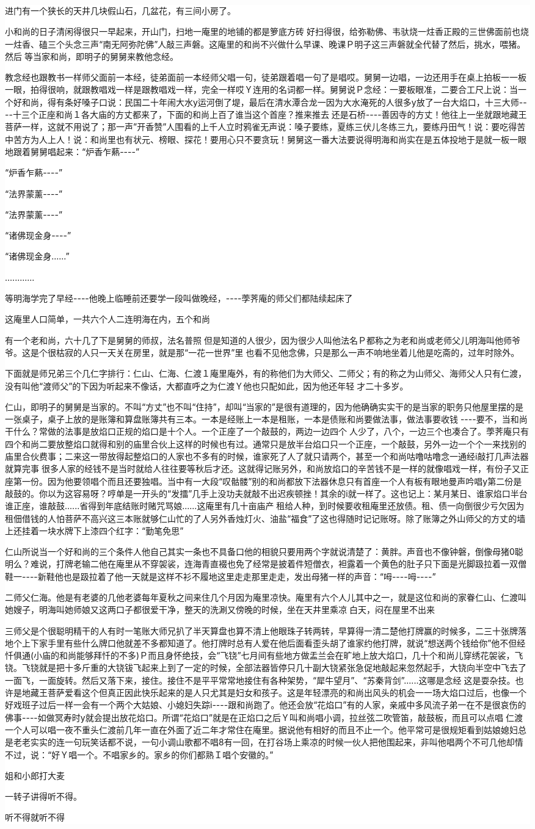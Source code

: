 进门有一个狭长的天井几块假山石，几盆花，有三间小房了。

小和尚的日子清闲得很只一早起来，开山门，扫地一庵里的地铺的都是箩底方砖 好扫得很，给弥勒佛、韦驮烧一炷香正殿的三世佛面前也烧一炷香、磕三个头念三声“南无阿弥陀佛”人敲三声磐。这庵里的和尚不兴做什么早课、晚课Ｐ明子这三声磐就全代替了然后，挑水，喂猪。然后 等当家和尚，即明子的舅舅来教他念经。

教念经也跟教书一样师父面前一本经，徒弟面前一本经师父唱一句，徒弟跟着唱一句了是唱哎。舅舅一边唱，一边还用手在桌上拍板一一板一眼，拍得很响，就跟教唱戏一样是跟教唱戏一样，完全一样哎Ｙ连用的名词都一样。舅舅说Ｐ念经：一要板眼准，二要合工尺上说：当一个好和尚，得有条好嗓子口说：民国二十年闹大水y运河倒了堤，最后在清水潭合龙一因为大水淹死的人很多y放了一台大焰口，十三大师----十三个正座和尚１各大庙的方丈都来了，下面的和尚上百了谁当这个首座？推来推去 还是石桥----善因寺的方丈！他往上一坐就跟地藏王菩萨一样，这就不用说了；那一声”开香赞”人围看的上千人立时鸦雀无声说：嗓子要练，夏练三伏儿冬练三九，要练丹田气！说：要吃得苦中苦方为人上人！说：和尚里也有状元、榜眼、探花！要用心只不要贪玩！舅舅这一番大法要说得明海和尚实在是五体投地于是就一板一眼地跟着舅舅唱起来：“炉香乍爇----”

“炉香乍爇----”

“法界蒙薰----”

“法界蒙薰----”

“诸佛现金身----”

“诸佛现金身......”

............

等明海学完了早经----他晚上临睡前还要学一段叫做晚经，----荸荠庵的师父们都陆续起床了

这庵里人口简单，一共六个人二连明海在内，五个和尚

有一个老和尚，六十几了下是舅舅的师叔，法名普照 但是知道的人很少，因为很少人叫他法名Ｐ都称之为老和尚或老师父儿明海叫他师爷爷。这是个很枯寂的人只一天关在房里，就是那“一花一世界”里 也看不见他念佛，只是那么一声不响地坐着儿他是吃斋的，过年时除外。

下面就是师兄弟三个几仁字排行：仁山、仁海、仁渡１庵里庵外，有的称他们为大师父、二师父；有的称之为山师父、海师父人只有仁渡，没有叫他“渡师父”的下因为听起来不像话，大都直呼之为仁渡Ｙ他也只配如此，因为他还年轻 才二十多岁。

仁山，即明子的舅舅是当家的。不叫“方丈”也不叫“住持”，却叫“当家的”是很有道理的，因为他确确实实干的是当家的职务只他屋里摆的是一张桌子，桌子上放的是账簿和算盘账簿共有三本。一本是经账上一本是租账，一本是债账和尚要做法事，做法事要收钱 ----要不，当和尚干什么？常做的法事是放焰口正规的焰口是十个人。一个正座了一个敲鼓的，两边一边四个 人少了，八个，一边三个也凑合了。荸荠庵只有四个和尚二要放整焰口就得和别的庙里合伙上这样的时候也有过。通常只是放半台焰口只一个正座，一个敲鼓，另外一边一个个一来找别的庙里合伙费事；二来这一带放得起整焰口的人家也不多有的时候，谁家死了人了就只请两个，甚至一个和尚咕噜咕噜念一通经i敲打几声法器就算完事 很多人家的经钱不是当时就给人往往要等秋后才还。这就得记账另外，和尚放焰口的辛苦钱不是一样的就像唱戏一样，有份子又正座第一份。因为他要领唱个而且还要独唱。当中有一大段“叹骷髅”别的和尚都放下法器休息只有首座一个人有板有眼地曼声吟唱y第二份是敲鼓的。你以为这容易呀？哼单是一开头的“发擂”几手上没功夫就敲不出迟疾顿挫！其余的i就一样了。这也记上：某月某日、谁家焰口半台谁正座，谁敲鼓......省得到年底结账时赌咒骂娘......这庵里有几十亩庙产 租给人种，到时候要收租庵里还放债。租、债一向倒很少亏欠因为租佃借钱的人怕菩萨不高兴这三本账就够仁山忙的了人另外香烛灯火、油盐“福食”了这也得随时记记账呀。除了账簿之外山师父的方丈的墙上还挂着一块水牌下上漆四个红字：“勤笔免思”

仁山所说当一个好和尚的三个条件人他自己其实一条也不具备口他的相貌只要用两个字就说清楚了：黄胖。声音也不像钟磐，倒像母猪0聪明么？难说，打牌老输二他在庵里从不穿袈裟，连海青直裰也免了经常是披着件短僧衣，袒露着一个黄色的肚子只下面是光脚趿拉着一双僧鞋一----新鞋他也是趿拉着了他一天就是这样不衫不履地这里走走那里走走，发出母猪一样的声音：“呣----呣----”

二师父仁海。他是有老婆的几他老婆每年夏秋之间来住几个月因为庵里凉快。庵里有六个人儿其中之一，就是这位和尚的家眷仁山、仁渡叫她嫂子，明海叫她师娘又这两口子都很爱干净，整天的洗涮又傍晚的时候，坐在天井里乘凉 白天，闷在屋里不出来

三师父是个很聪明精干的人有时一笔账大师兄扒了半天算盘也算不清上他眼珠子转两转，早算得一清二楚他打牌赢的时候多，二三十张牌落地个上下家手里有些什么牌口他就差不多都知道了。他打牌时总有人爱在他后面看歪头胡了谁家约他打牌，就说“想送两个钱给你”他不但经忏俱通(小庙的和尚能够拜忏的不多)Ｐ而且身怀绝技，会“飞铙”七月间有些地方做盂兰会在旷地上放大焰口，几十个和尚儿穿绣花袈裟，飞铙。飞铙就是把十多斤重的大铙钹飞起来上到了一定的时候，全部法器皆停只几十副大铙紧张急促地敲起来忽然起手，大铙向半空中飞去了一面飞，一面旋转。然后又落下来，接住。接住不是平平常常地接住有各种架势，“犀牛望月”、“苏秦背剑”......这哪是念经 这是耍杂技。也许是地藏王菩萨爱看这个但真正因此快乐起来的是人只尤其是妇女和孩子。这是年轻漂亮的和尚出风头的机会一一场大焰口过后，也像一个好戏班子过后一样一会有一个两个大姑娘、小媳妇失踪i----跟和尚跑了。他还会放“花焰口”有的人家，亲戚中多风流子弟一在不是很哀伤的佛事----如做冥寿时y就会提出放花焰口。所谓“花焰口”就是在正焰口之后Ｙ叫和尚唱小调，拉丝弦二吹管笛，敲鼓板，而且可以点唱 仁渡一个人可以唱一夜不重头仁渡前几年一直在外面了近二年才常住在庵里。据说他有相好的而且不止一个。他平常可是很规矩看到姑娘媳妇总是老老实实的连一句玩笑话都不说，一句小调山歌都不唱8有一回，在打谷场上乘凉的时候一伙人把他围起来，非叫他唱两个不可几他却情不过，说：“好Ｙ唱一个。不唱家乡的。家乡的你们都熟Ｉ唱个安徽的。”

姐和小郎打大麦

一转子讲得听不得。

听不得就听不得
